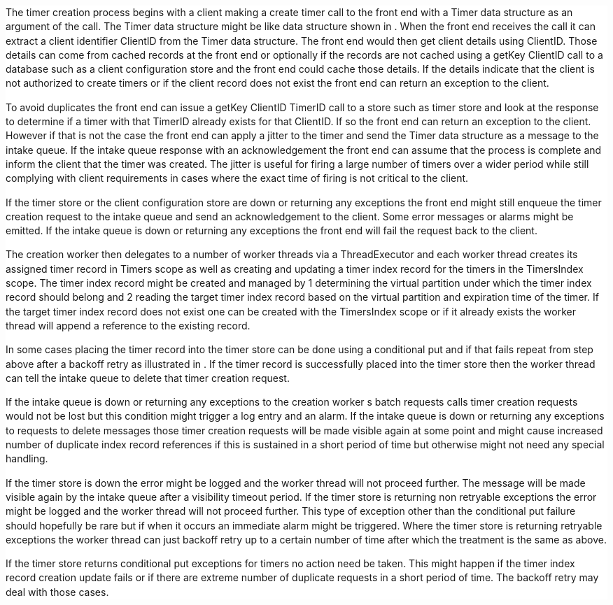 The timer creation process begins with a client making a create timer call to the front end with a Timer data structure as an argument of the call. The Timer data structure might be like data structure shown in . When the front end receives the call it can extract a client identifier ClientID from the Timer data structure. The front end would then get client details using ClientID. Those details can come from cached records at the front end or optionally if the records are not cached using a getKey ClientID call to a database such as a client configuration store and the front end could cache those details. If the details indicate that the client is not authorized to create timers or if the client record does not exist the front end can return an exception to the client.

To avoid duplicates the front end can issue a getKey ClientID TimerID call to a store such as timer store and look at the response to determine if a timer with that TimerID already exists for that ClientID. If so the front end can return an exception to the client. However if that is not the case the front end can apply a jitter to the timer and send the Timer data structure as a message to the intake queue. If the intake queue response with an acknowledgement the front end can assume that the process is complete and inform the client that the timer was created. The jitter is useful for firing a large number of timers over a wider period while still complying with client requirements in cases where the exact time of firing is not critical to the client.

If the timer store or the client configuration store are down or returning any exceptions the front end might still enqueue the timer creation request to the intake queue and send an acknowledgement to the client. Some error messages or alarms might be emitted. If the intake queue is down or returning any exceptions the front end will fail the request back to the client.

The creation worker then delegates to a number of worker threads via a ThreadExecutor and each worker thread creates its assigned timer record in Timers scope as well as creating and updating a timer index record for the timers in the TimersIndex scope. The timer index record might be created and managed by 1 determining the virtual partition under which the timer index record should belong and 2 reading the target timer index record based on the virtual partition and expiration time of the timer. If the target timer index record does not exist one can be created with the TimersIndex scope or if it already exists the worker thread will append a reference to the existing record.

In some cases placing the timer record into the timer store can be done using a conditional put and if that fails repeat from step above after a backoff retry as illustrated in . If the timer record is successfully placed into the timer store then the worker thread can tell the intake queue to delete that timer creation request.

If the intake queue is down or returning any exceptions to the creation worker s batch requests calls timer creation requests would not be lost but this condition might trigger a log entry and an alarm. If the intake queue is down or returning any exceptions to requests to delete messages those timer creation requests will be made visible again at some point and might cause increased number of duplicate index record references if this is sustained in a short period of time but otherwise might not need any special handling.

If the timer store is down the error might be logged and the worker thread will not proceed further. The message will be made visible again by the intake queue after a visibility timeout period. If the timer store is returning non retryable exceptions the error might be logged and the worker thread will not proceed further. This type of exception other than the conditional put failure should hopefully be rare but if when it occurs an immediate alarm might be triggered. Where the timer store is returning retryable exceptions the worker thread can just backoff retry up to a certain number of time after which the treatment is the same as above.

If the timer store returns conditional put exceptions for timers no action need be taken. This might happen if the timer index record creation update fails or if there are extreme number of duplicate requests in a short period of time. The backoff retry may deal with those cases.
